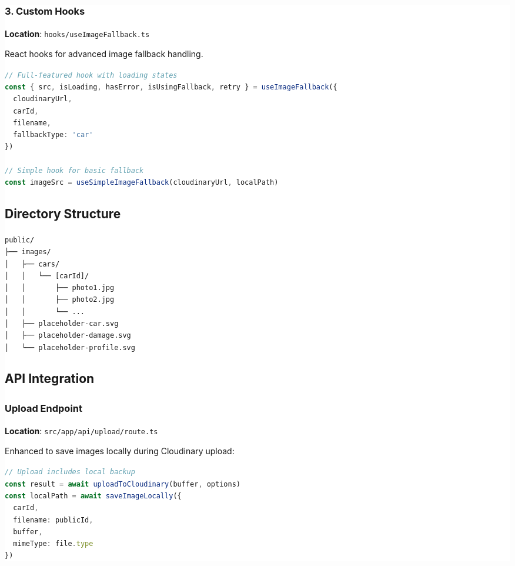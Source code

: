 ```typescript
```

### 3. Custom Hooks

**Location**: `hooks/useImageFallback.ts`

React hooks for advanced image fallback handling.

```typescript
// Full-featured hook with loading states
const { src, isLoading, hasError, isUsingFallback, retry } = useImageFallback({
  cloudinaryUrl,
  carId,
  filename,
  fallbackType: 'car'
})

// Simple hook for basic fallback
const imageSrc = useSimpleImageFallback(cloudinaryUrl, localPath)
```

## Directory Structure

```
public/
├── images/
│   ├── cars/
│   │   └── [carId]/
│   │       ├── photo1.jpg
│   │       ├── photo2.jpg
│   │       └── ...
│   ├── placeholder-car.svg
│   ├── placeholder-damage.svg
│   └── placeholder-profile.svg
```

## API Integration

### Upload Endpoint

**Location**: `src/app/api/upload/route.ts`

Enhanced to save images locally during Cloudinary upload:

```typescript
// Upload includes local backup
const result = await uploadToCloudinary(buffer, options)
const localPath = await saveImageLocally({
  carId,
  filename: publicId,
  buffer,
  mimeType: file.type
})
```
